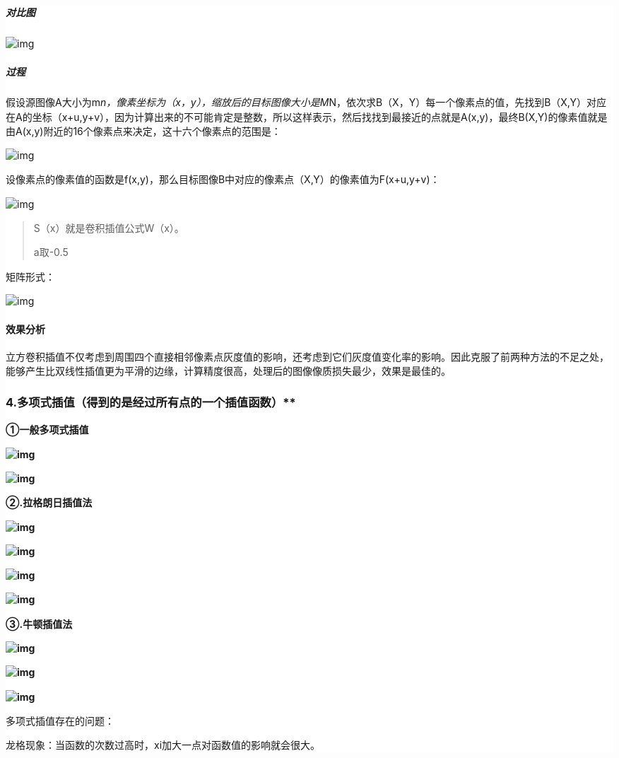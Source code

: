 ##### 对比图

![img](https://img2018.cnblogs.com/blog/1476416/201908/1476416-20190812214834599-1752280695.png)

##### 过程

假设源图像A大小为m*n，像素坐标为（x，y），缩放后的目标图像大小是M*N，依次求B（X，Y）每一个像素点的值，先找到B（X,Y）对应在A的坐标（x+u,y+v），因为计算出来的不可能肯定是整数，所以这样表示，然后找找到最接近的点就是A(x,y)，最终B(X,Y)的像素值就是由A(x,y)附近的16个像素点来决定，这十六个像素点的范围是：

![img](https://img2018.cnblogs.com/blog/1476416/201908/1476416-20190812213831282-1559227751.png)

 

设像素点的像素值的函数是f(x,y)，那么目标图像B中对应的像素点（X,Y）的像素值为F(x+u,y+v)：

![img](https://img2018.cnblogs.com/blog/1476416/201908/1476416-20190812213928718-41389261.png)

> S（x）就是卷积插值公式W（x）。
>
> a取-0.5

矩阵形式：

![img](https://img2018.cnblogs.com/blog/1476416/201908/1476416-20190812214030591-721943071.png)

#### 效果分析

立方卷积插值不仅考虑到周围四个直接相邻像素点灰度值的影响，还考虑到它们灰度值变化率的影响。因此克服了前两种方法的不足之处，能够产生比双线性插值更为平滑的边缘，计算精度很高，处理后的图像像质损失最少，效果是最佳的。

### 4.多项式插值（得到的是经过所有点的一个插值函数）**

**①一般多项式插值**

**![img](http://img.blog.itpub.net/blog/2019/09/13/75ed546ff6cc9e5d.png?x-oss-process=style/bb)**

**![img](http://img.blog.itpub.net/blog/2019/09/13/2d8c0a5fa8cc0647.png?x-oss-process=style/bb)**

**②.拉格朗日插值法**

**![img](http://img.blog.itpub.net/blog/2019/09/13/cb7bd49e6aeea139.png?x-oss-process=style/bb)**

**![img](http://img.blog.itpub.net/blog/2019/09/13/7f116d5d6b3d9eeb.png?x-oss-process=style/bb)**

**![img](http://img.blog.itpub.net/blog/2019/09/13/3fb5ead4a69f1aef.png?x-oss-process=style/bb)**

**![img](http://img.blog.itpub.net/blog/2019/09/13/832aa8a555ceb6a6.png?x-oss-process=style/bb)**

**③.牛顿插值法**

**![img](http://img.blog.itpub.net/blog/2019/09/13/3dab39aba3c4b997.png?x-oss-process=style/bb)**

**![img](http://img.blog.itpub.net/blog/2019/09/13/d5a7631a1ca9e943.png?x-oss-process=style/bb)**

**![img](http://img.blog.itpub.net/blog/2019/09/13/13d37a59bd0ad240.png?x-oss-process=style/bb)**

多项式插值存在的问题：

龙格现象：当函数的次数过高时，xi加大一点对函数值的影响就会很大。
